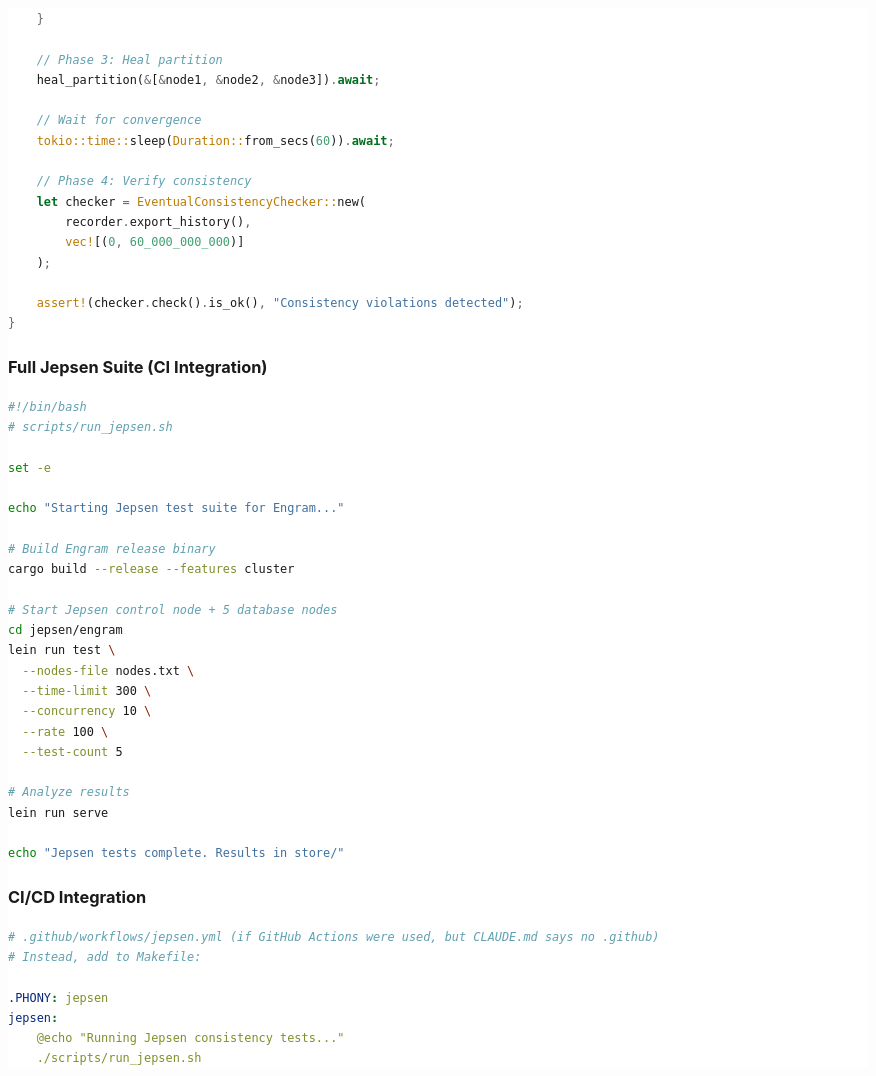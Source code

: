 ```rust
    }

    // Phase 3: Heal partition
    heal_partition(&[&node1, &node2, &node3]).await;

    // Wait for convergence
    tokio::time::sleep(Duration::from_secs(60)).await;

    // Phase 4: Verify consistency
    let checker = EventualConsistencyChecker::new(
        recorder.export_history(),
        vec![(0, 60_000_000_000)]
    );

    assert!(checker.check().is_ok(), "Consistency violations detected");
}
```

### Full Jepsen Suite (CI Integration)

```bash
#!/bin/bash
# scripts/run_jepsen.sh

set -e

echo "Starting Jepsen test suite for Engram..."

# Build Engram release binary
cargo build --release --features cluster

# Start Jepsen control node + 5 database nodes
cd jepsen/engram
lein run test \
  --nodes-file nodes.txt \
  --time-limit 300 \
  --concurrency 10 \
  --rate 100 \
  --test-count 5

# Analyze results
lein run serve

echo "Jepsen tests complete. Results in store/"
```

### CI/CD Integration

```yaml
# .github/workflows/jepsen.yml (if GitHub Actions were used, but CLAUDE.md says no .github)
# Instead, add to Makefile:

.PHONY: jepsen
jepsen:
	@echo "Running Jepsen consistency tests..."
	./scripts/run_jepsen.sh
```
